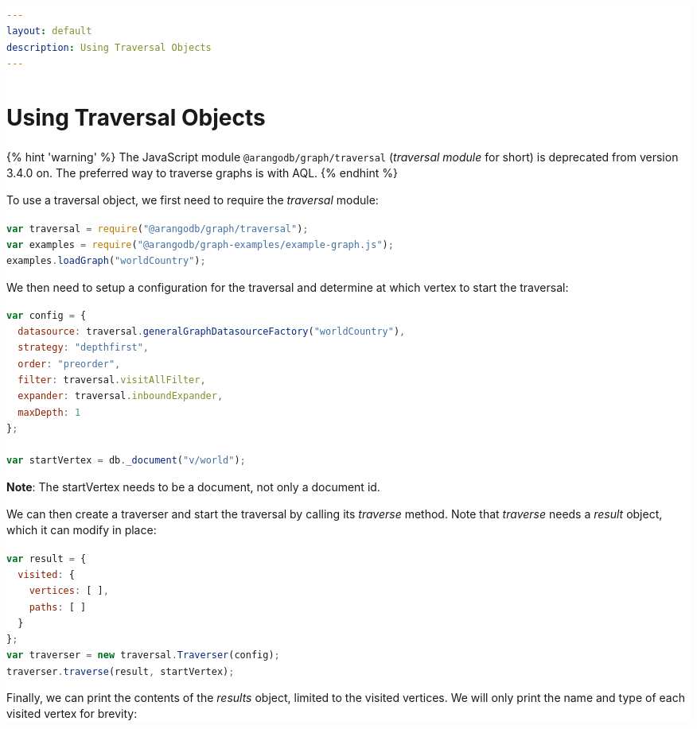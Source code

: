 ```yaml
---
layout: default
description: Using Traversal Objects
---
```

Using Traversal Objects
=======================

{% hint 'warning' %}
The JavaScript module `@arangodb/graph/traversal` (*traversal module* for short)
is deprecated from version 3.4.0 on. The preferred way to traverse graphs is with AQL.
{% endhint %}

To use a traversal object, we first need to require the *traversal* module:


```js
var traversal = require("@arangodb/graph/traversal");
var examples = require("@arangodb/graph-examples/example-graph.js");
examples.loadGraph("worldCountry");
```

We then need to setup a configuration for the traversal and determine at which vertex to 
start the traversal:

```js
var config = {
  datasource: traversal.generalGraphDatasourceFactory("worldCountry"),
  strategy: "depthfirst",
  order: "preorder",
  filter: traversal.visitAllFilter,
  expander: traversal.inboundExpander,
  maxDepth: 1
};

var startVertex = db._document("v/world");
```

**Note**: The startVertex needs to be a document, not only a document id.

We can then create a traverser and start the traversal by calling its *traverse* method.
Note that *traverse* needs a *result* object, which it can modify in place:

```js
var result = {
  visited: {
    vertices: [ ],
    paths: [ ]
  }
};
var traverser = new traversal.Traverser(config);
traverser.traverse(result, startVertex);
```

Finally, we can print the contents of the *results* object, limited to the visited vertices.
We will only print the name and type of each visited vertex for brevity:
